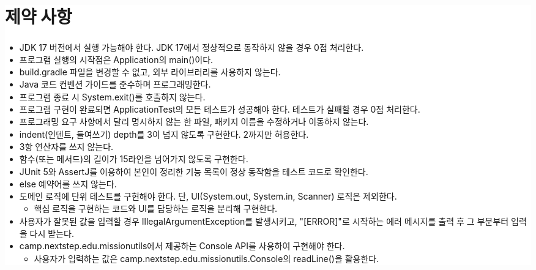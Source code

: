 # 제약 사항

- JDK 17 버전에서 실행 가능해야 한다. JDK 17에서 정상적으로 동작하지 않을 경우 0점 처리한다.
- 프로그램 실행의 시작점은 Application의 main()이다.
- build.gradle 파일을 변경할 수 없고, 외부 라이브러리를 사용하지 않는다.
- Java 코드 컨벤션 가이드를 준수하며 프로그래밍한다.
- 프로그램 종료 시 System.exit()를 호출하지 않는다.
- 프로그램 구현이 완료되면 ApplicationTest의 모든 테스트가 성공해야 한다. 테스트가 실패할 경우 0점 처리한다.
- 프로그래밍 요구 사항에서 달리 명시하지 않는 한 파일, 패키지 이름을 수정하거나 이동하지 않는다.
- indent(인덴트, 들여쓰기) depth를 3이 넘지 않도록 구현한다. 2까지만 허용한다.
- 3항 연산자를 쓰지 않는다.
- 함수(또는 메서드)의 길이가 15라인을 넘어가지 않도록 구현한다.
- JUnit 5와 AssertJ를 이용하여 본인이 정리한 기능 목록이 정상 동작함을 테스트 코드로 확인한다.
- else 예약어를 쓰지 않는다.
- 도메인 로직에 단위 테스트를 구현해야 한다. 단, UI(System.out, System.in, Scanner) 로직은 제외한다.
    - 핵심 로직을 구현하는 코드와 UI를 담당하는 로직을 분리해 구현한다.
- 사용자가 잘못된 값을 입력할 경우 IllegalArgumentException를 발생시키고, "[ERROR]"로 시작하는 에러 메시지를 출력 후 그 부분부터 입력을 다시 받는다.
- camp.nextstep.edu.missionutils에서 제공하는 Console API를 사용하여 구현해야 한다.
    - 사용자가 입력하는 값은 camp.nextstep.edu.missionutils.Console의 readLine()을 활용한다.
